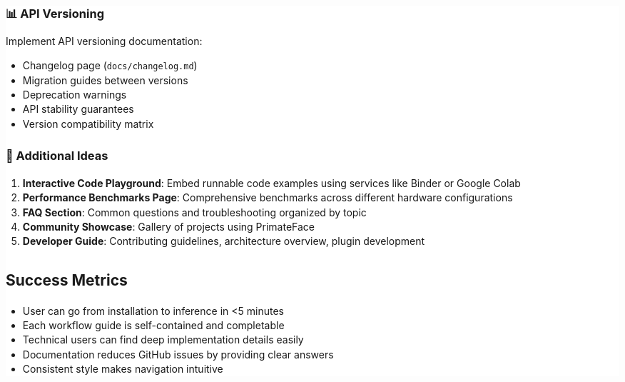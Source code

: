 ### 📊 API Versioning
Implement API versioning documentation:
- Changelog page (`docs/changelog.md`)
- Migration guides between versions
- Deprecation warnings
- API stability guarantees
- Version compatibility matrix

### 🚀 Additional Ideas

1. **Interactive Code Playground**: Embed runnable code examples using services like Binder or Google Colab
2. **Performance Benchmarks Page**: Comprehensive benchmarks across different hardware configurations
3. **FAQ Section**: Common questions and troubleshooting organized by topic
4. **Community Showcase**: Gallery of projects using PrimateFace
5. **Developer Guide**: Contributing guidelines, architecture overview, plugin development

## Success Metrics

- User can go from installation to inference in <5 minutes
- Each workflow guide is self-contained and completable
- Technical users can find deep implementation details easily
- Documentation reduces GitHub issues by providing clear answers
- Consistent style makes navigation intuitive